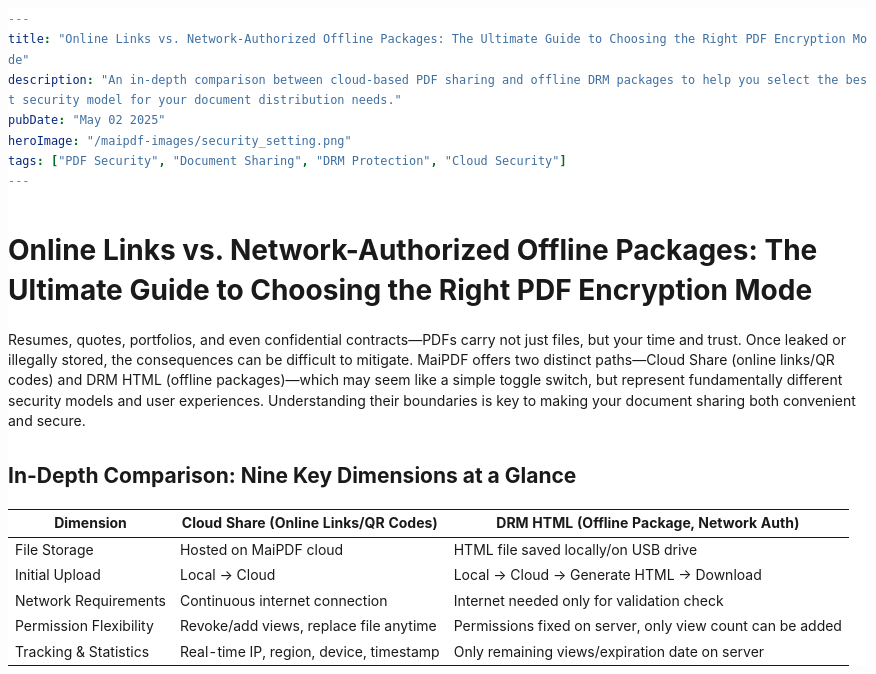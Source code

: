 ```yaml
---
title: "Online Links vs. Network-Authorized Offline Packages: The Ultimate Guide to Choosing the Right PDF Encryption Mode"
description: "An in-depth comparison between cloud-based PDF sharing and offline DRM packages to help you select the best security model for your document distribution needs."
pubDate: "May 02 2025"
heroImage: "/maipdf-images/security_setting.png"
tags: ["PDF Security", "Document Sharing", "DRM Protection", "Cloud Security"]
---
```


# Online Links vs. Network-Authorized Offline Packages: The Ultimate Guide to Choosing the Right PDF Encryption Mode

<div class="intro-panel">
  <p>Resumes, quotes, portfolios, and even confidential contracts—PDFs carry not just files, but your time and trust. Once leaked or illegally stored, the consequences can be difficult to mitigate. MaiPDF offers two distinct paths—Cloud Share (online links/QR codes) and DRM HTML (offline packages)—which may seem like a simple toggle switch, but represent fundamentally different security models and user experiences. Understanding their boundaries is key to making your document sharing both convenient and secure.</p>
</div>

## In-Depth Comparison: Nine Key Dimensions at a Glance

<div class="comparison-table">
  <table>
    <thead>
      <tr>
        <th>Dimension</th>
        <th>Cloud Share (Online Links/QR Codes)</th>
        <th>DRM HTML (Offline Package, Network Auth)</th>
      </tr>
    </thead>
    <tbody>
      <tr>
        <td>File Storage</td>
        <td>Hosted on MaiPDF cloud</td>
        <td>HTML file saved locally/on USB drive</td>
      </tr>
      <tr>
        <td>Initial Upload</td>
        <td>Local → Cloud</td>
        <td>Local → Cloud → Generate HTML → Download</td>
      </tr>
      <tr>
        <td>Network Requirements</td>
        <td>Continuous internet connection</td>
        <td>Internet needed only for validation check</td>
      </tr>
      <tr>
        <td>Permission Flexibility</td>
        <td>Revoke/add views, replace file anytime</td>
        <td>Permissions fixed on server, only view count can be added</td>
      </tr>
      <tr>
        <td>Tracking & Statistics</td>
        <td>Real-time IP, region, device, timestamp</td>
        <td>Only remaining views/expiration date on server</td>
      </tr>
      <tr>
